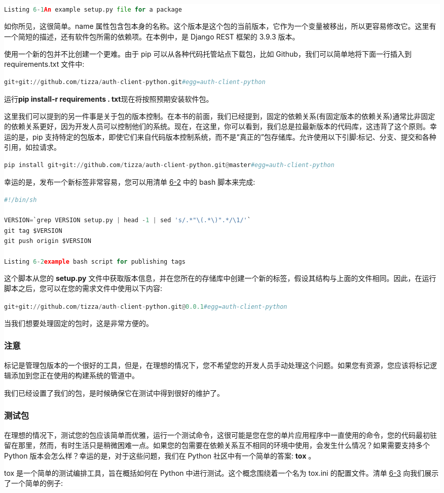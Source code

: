 ```py
Listing 6-1An example setup.py file for a package

```

如你所见，这很简单。name 属性包含包本身的名称。这个版本是这个包的当前版本，它作为一个变量被移出，所以更容易修改它。这里有一个简短的描述，还有软件包所需的依赖项。在本例中，是 Django REST 框架的 3.9.3 版本。

使用一个新的包并不比创建一个更难。由于 pip 可以从各种代码托管站点下载包，比如 Github，我们可以简单地将下面一行插入到 requirements.txt 文件中:

```py
git+git://github.com/tizza/auth-client-python.git#egg=auth-client-python

```

运行**pip install-r requirements . txt**现在将按照预期安装软件包。

这里我们可以提到的另一件事是关于包的版本控制。在本书的前面，我们已经提到，固定的依赖关系(有固定版本的依赖关系)通常比非固定的依赖关系更好，因为开发人员可以控制他们的系统。现在，在这里，你可以看到，我们总是拉最新版本的代码库，这违背了这个原则。幸运的是，pip 支持特定的包版本，即使它们来自代码版本控制系统，而不是“真正的”包存储库。允许使用以下引脚:标记、分支、提交和各种引用，如拉请求。

```py
pip install git+git://github.com/tizza/auth-client-python.git@master#egg=auth-client-python

```

幸运的是，发布一个新标签非常容易，您可以用清单 [6-2](#PC4) 中的 bash 脚本来完成:

```py
#!/bin/sh

VERSION=`grep VERSION setup.py | head -1 | sed 's/.*"\(.*\)".*/\1/'`
git tag $VERSION
git push origin $VERSION

Listing 6-2example bash script for publishing tags

```

这个脚本从您的 **setup.py** 文件中获取版本信息，并在您所在的存储库中创建一个新的标签，假设其结构与上面的文件相同。因此，在运行脚本之后，您可以在您的需求文件中使用以下内容:

```py
git+git://github.com/tizza/auth-client-python.git@0.0.1#egg=auth-client-python

```

当我们想要处理固定的包时，这是非常方便的。

### 注意

标记是管理包版本的一个很好的工具，但是，在理想的情况下，您不希望您的开发人员手动处理这个问题。如果您有资源，您应该将标记逻辑添加到您正在使用的构建系统的管道中。

我们已经设置了我们的包，是时候确保它在测试中得到很好的维护了。

### 测试包

在理想的情况下，测试您的包应该简单而优雅，运行一个测试命令，这很可能是您在您的单片应用程序中一直使用的命令，您的代码最初驻留在那里，然而，有时生活只是稍微困难一点。如果您的包需要在依赖关系互不相同的环境中使用，会发生什么情况？如果需要支持多个 Python 版本会怎么样？幸运的是，对于这些问题，我们在 Python 社区中有一个简单的答案: **tox** 。

tox 是一个简单的测试编排工具，旨在概括如何在 Python 中进行测试。这个概念围绕着一个名为 tox.ini 的配置文件。清单 [6-3](#PC6) 向我们展示了一个简单的例子:

